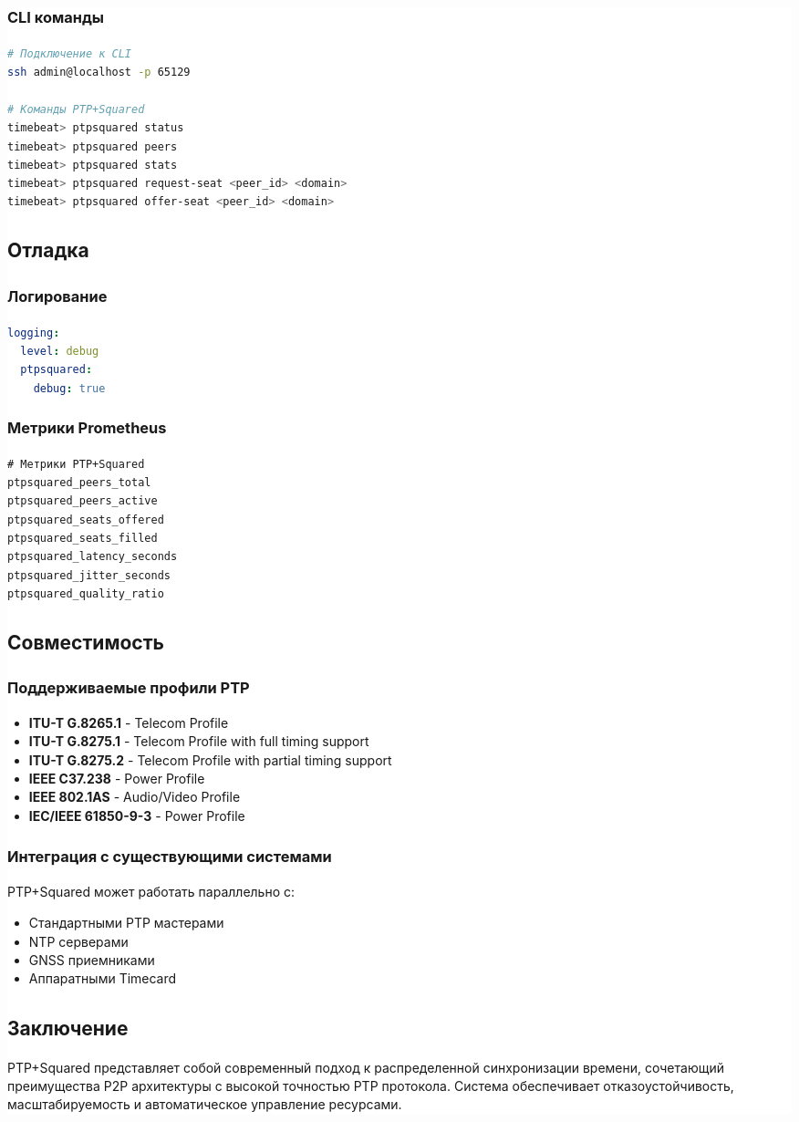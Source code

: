 ### CLI команды

```bash
# Подключение к CLI
ssh admin@localhost -p 65129

# Команды PTP+Squared
timebeat> ptpsquared status
timebeat> ptpsquared peers
timebeat> ptpsquared stats
timebeat> ptpsquared request-seat <peer_id> <domain>
timebeat> ptpsquared offer-seat <peer_id> <domain>
```

## Отладка

### Логирование

```yaml
logging:
  level: debug
  ptpsquared:
    debug: true
```

### Метрики Prometheus

```
# Метрики PTP+Squared
ptpsquared_peers_total
ptpsquared_peers_active
ptpsquared_seats_offered
ptpsquared_seats_filled
ptpsquared_latency_seconds
ptpsquared_jitter_seconds
ptpsquared_quality_ratio
```

## Совместимость

### Поддерживаемые профили PTP

- **ITU-T G.8265.1** - Telecom Profile
- **ITU-T G.8275.1** - Telecom Profile with full timing support
- **ITU-T G.8275.2** - Telecom Profile with partial timing support
- **IEEE C37.238** - Power Profile
- **IEEE 802.1AS** - Audio/Video Profile
- **IEC/IEEE 61850-9-3** - Power Profile

### Интеграция с существующими системами

PTP+Squared может работать параллельно с:
- Стандартными PTP мастерами
- NTP серверами
- GNSS приемниками
- Аппаратными Timecard

## Заключение

PTP+Squared представляет собой современный подход к распределенной синхронизации времени, сочетающий преимущества P2P архитектуры с высокой точностью PTP протокола. Система обеспечивает отказоустойчивость, масштабируемость и автоматическое управление ресурсами.